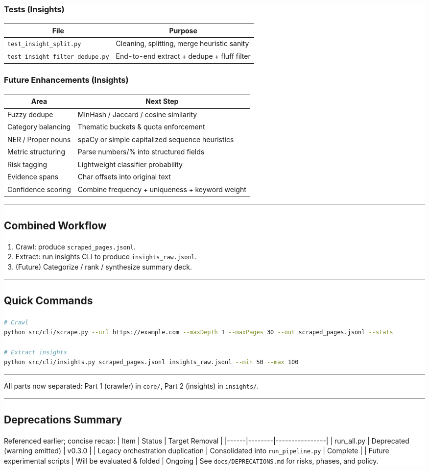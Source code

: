 ### Tests (Insights)
| File | Purpose |
|------|---------|
| `test_insight_split.py` | Cleaning, splitting, merge heuristic sanity |
| `test_insight_filter_dedupe.py` | End-to-end extract + dedupe + fluff filter |

### Future Enhancements (Insights)
| Area | Next Step |
|------|-----------|
| Fuzzy dedupe | MinHash / Jaccard / cosine similarity |
| Category balancing | Thematic buckets & quota enforcement |
| NER / Proper nouns | spaCy or simple capitalized sequence heuristics |
| Metric structuring | Parse numbers/% into structured fields |
| Risk tagging | Lightweight classifier probability |
| Evidence spans | Char offsets into original text |
| Confidence scoring | Combine frequency + uniqueness + keyword weight |

---
## Combined Workflow
1. Crawl: produce `scraped_pages.jsonl`.
2. Extract: run insights CLI to produce `insights_raw.jsonl`.
3. (Future) Categorize / rank / synthesize summary deck.

---
## Quick Commands
```bash
# Crawl
python src/cli/scrape.py --url https://example.com --maxDepth 1 --maxPages 30 --out scraped_pages.jsonl --stats

# Extract insights
python src/cli/insights.py scraped_pages.jsonl insights_raw.jsonl --min 50 --max 100
```

---
All parts now separated: Part 1 (crawler) in `core/`, Part 2 (insights) in `insights/`.

---
## Deprecations Summary
Referenced earlier; concise recap:
| Item | Status | Target Removal |
|------|--------|----------------|
| run_all.py | Deprecated (warning emitted) | v0.3.0 |
| Legacy orchestration duplication | Consolidated into `run_pipeline.py` | Complete |
| Future experimental scripts | Will be evaluated & folded | Ongoing |
See `docs/DEPRECATIONS.md` for risks, phases, and policy.
